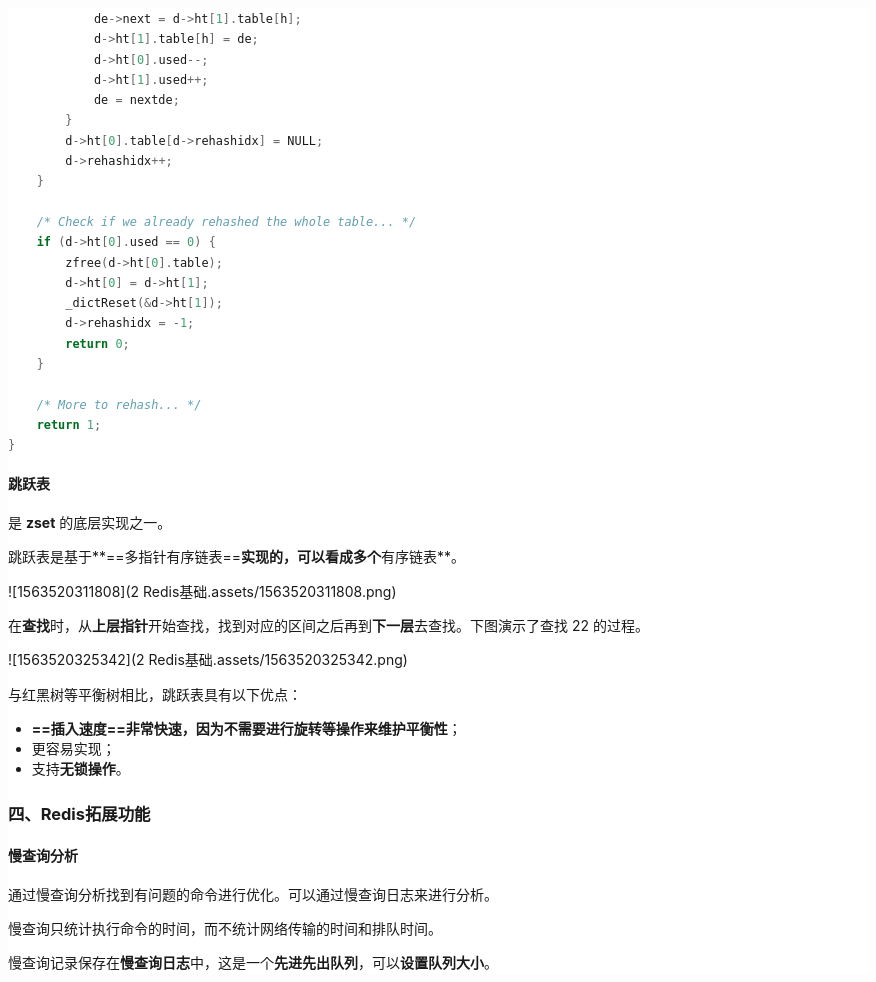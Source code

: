 ```c
            de->next = d->ht[1].table[h];
            d->ht[1].table[h] = de;
            d->ht[0].used--;
            d->ht[1].used++;
            de = nextde;
        }
        d->ht[0].table[d->rehashidx] = NULL;
        d->rehashidx++;
    }

    /* Check if we already rehashed the whole table... */
    if (d->ht[0].used == 0) {
        zfree(d->ht[0].table);
        d->ht[0] = d->ht[1];
        _dictReset(&d->ht[1]);
        d->rehashidx = -1;
        return 0;
    }

    /* More to rehash... */
    return 1;
}

```

#### 跳跃表

是 **zset** 的底层实现之一。

跳跃表是基于**==多指针有序链表==**实现的，可以看成多个**有序链表**。

![1563520311808](2 Redis基础.assets/1563520311808.png)

在**查找**时，从**上层指针**开始查找，找到对应的区间之后再到**下一层**去查找。下图演示了查找 22 的过程。

![1563520325342](2 Redis基础.assets/1563520325342.png)

与红黑树等平衡树相比，跳跃表具有以下优点：

- **==插入速度==非常快速，因为不需要进行旋转等操作来维护平衡性**；
- 更容易实现；
- 支持**无锁操作**。



### 四、Redis拓展功能

#### 慢查询分析

通过慢查询分析找到有问题的命令进行优化。可以通过慢查询日志来进行分析。

慢查询只统计执行命令的时间，而不统计网络传输的时间和排队时间。

慢查询记录保存在**慢查询日志**中，这是一个**先进先出队列**，可以**设置队列大小**。
